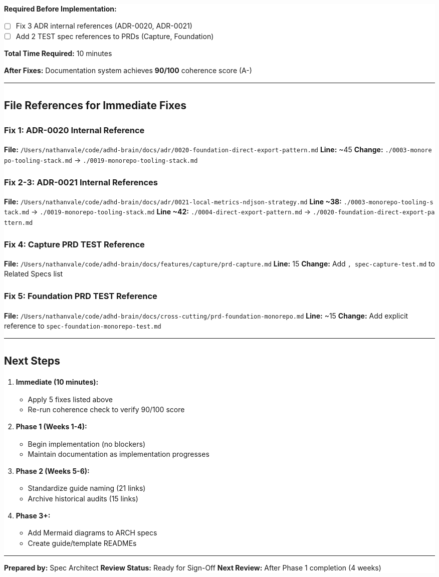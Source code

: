 **Required Before Implementation:**
- [ ] Fix 3 ADR internal references (ADR-0020, ADR-0021)
- [ ] Add 2 TEST spec references to PRDs (Capture, Foundation)

**Total Time Required:** 10 minutes

**After Fixes:** Documentation system achieves **90/100** coherence score (A-)

---

## File References for Immediate Fixes

### Fix 1: ADR-0020 Internal Reference
**File:** `/Users/nathanvale/code/adhd-brain/docs/adr/0020-foundation-direct-export-pattern.md`
**Line:** ~45
**Change:** `./0003-monorepo-tooling-stack.md` → `./0019-monorepo-tooling-stack.md`

### Fix 2-3: ADR-0021 Internal References
**File:** `/Users/nathanvale/code/adhd-brain/docs/adr/0021-local-metrics-ndjson-strategy.md`
**Line ~38:** `./0003-monorepo-tooling-stack.md` → `./0019-monorepo-tooling-stack.md`
**Line ~42:** `./0004-direct-export-pattern.md` → `./0020-foundation-direct-export-pattern.md`

### Fix 4: Capture PRD TEST Reference
**File:** `/Users/nathanvale/code/adhd-brain/docs/features/capture/prd-capture.md`
**Line:** 15
**Change:** Add `, spec-capture-test.md` to Related Specs list

### Fix 5: Foundation PRD TEST Reference
**File:** `/Users/nathanvale/code/adhd-brain/docs/cross-cutting/prd-foundation-monorepo.md`
**Line:** ~15
**Change:** Add explicit reference to `spec-foundation-monorepo-test.md`

---

## Next Steps

1. **Immediate (10 minutes):**
   - Apply 5 fixes listed above
   - Re-run coherence check to verify 90/100 score

2. **Phase 1 (Weeks 1-4):**
   - Begin implementation (no blockers)
   - Maintain documentation as implementation progresses

3. **Phase 2 (Weeks 5-6):**
   - Standardize guide naming (21 links)
   - Archive historical audits (15 links)

4. **Phase 3+:**
   - Add Mermaid diagrams to ARCH specs
   - Create guide/template READMEs

---

**Prepared by:** Spec Architect
**Review Status:** Ready for Sign-Off
**Next Review:** After Phase 1 completion (4 weeks)